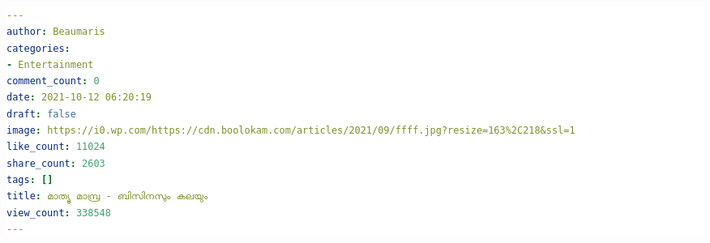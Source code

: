```yaml
---
author: Beaumaris
categories:
- Entertainment
comment_count: 0
date: 2021-10-12 06:20:19
draft: false
image: https://i0.wp.com/https://cdn.boolokam.com/articles/2021/09/ffff.jpg?resize=163%2C218&ssl=1
like_count: 11024
share_count: 2603
tags: []
title: മാത്യു മാമ്പ്ര - ബിസിനസും കലയും
view_count: 338548
---
```

